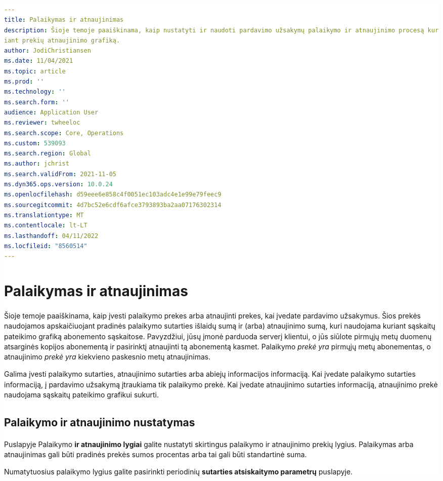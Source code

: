 ```yaml
---
title: Palaikymas ir atnaujinimas
description: Šioje temoje paaiškinama, kaip nustatyti ir naudoti pardavimo užsakymų palaikymo ir atnaujinimo procesą kuriant prekių atnaujinimo grafiką.
author: JodiChristiansen
ms.date: 11/04/2021
ms.topic: article
ms.prod: ''
ms.technology: ''
ms.search.form: ''
audience: Application User
ms.reviewer: twheeloc
ms.search.scope: Core, Operations
ms.custom: 539093
ms.search.region: Global
ms.author: jchrist
ms.search.validFrom: 2021-11-05
ms.dyn365.ops.version: 10.0.24
ms.openlocfilehash: d59eee6e858c4f0051ec103adc4e1e99e79feec9
ms.sourcegitcommit: 4d7bc52e6cdf6afce3793893ba2aa07176302314
ms.translationtype: MT
ms.contentlocale: lt-LT
ms.lasthandoff: 04/11/2022
ms.locfileid: "8560514"
---
```

# <a name="support-and-renewals"></a>Palaikymas ir atnaujinimas 

Šioje temoje paaiškinama, kaip įvesti palaikymo prekes arba atnaujinti prekes, kai įvedate pardavimo užsakymus. Šios prekės naudojamos apskaičiuojant pradinės palaikymo sutarties išlaidų sumą ir (arba) atnaujinimo sumą, kuri naudojama kuriant sąskaitų pateikimo grafiką abonemento sąskaitose. Pavyzdžiui, jūsų įmonė parduoda serverį klientui, o jūs siūlote pirmųjų metų duomenų atsarginės kopijos abonementą ir pasirinktį atnaujinti tą abonementą kasmet. Palaikymo *prekė yra* pirmųjų metų abonementas, o atnaujinimo *prekė yra* kiekvieno paskesnio metų atnaujinimas.

Galima įvesti palaikymo sutarties, atnaujinimo sutarties arba abiejų informacijos informaciją. Kai įvedate palaikymo sutarties informaciją, į pardavimo užsakymą įtraukiama tik palaikymo prekė. Kai įvedate atnaujinimo sutarties informaciją, atnaujinimo prekė naudojama sąskaitų pateikimo grafikui sukurti.

## <a name="support-and-renewal-setup"></a>Palaikymo ir atnaujinimo nustatymas

Puslapyje Palaikymo **ir atnaujinimo lygiai** galite nustatyti skirtingus palaikymo ir atnaujinimo prekių lygius. Palaikymas arba atnaujinimas gali būti pradinės prekės sumos procentas arba tai gali būti standartinė suma.

Numatytuosius palaikymo lygius galite pasirinkti periodinių **sutarties atsiskaitymo parametrų** puslapyje.
